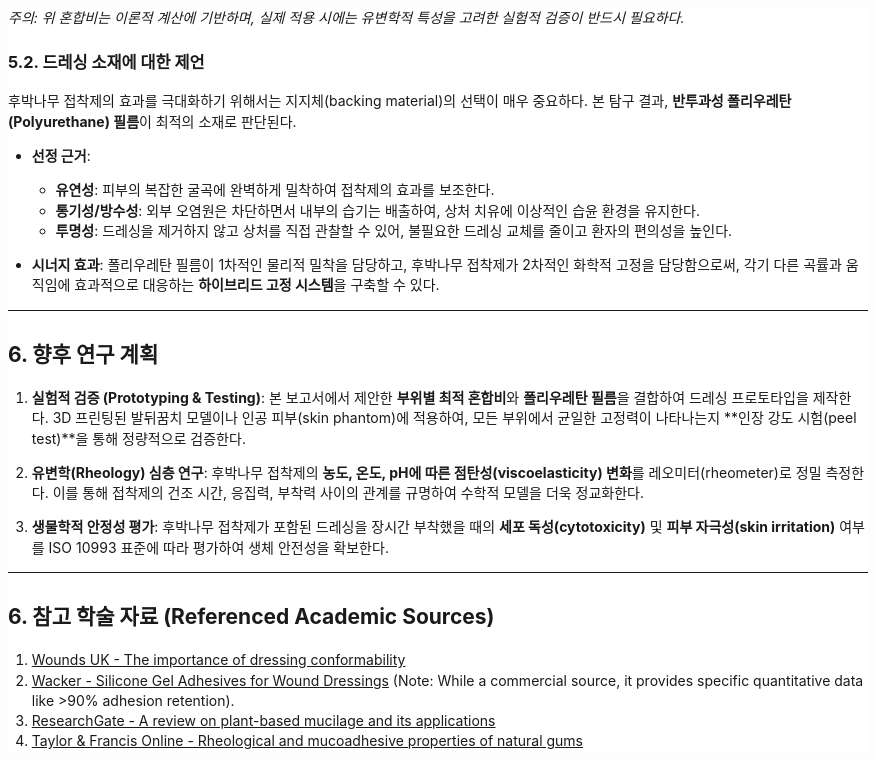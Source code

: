 *주의: 위 혼합비는 이론적 계산에 기반하며, 실제 적용 시에는 유변학적 특성을 고려한 실험적 검증이 반드시 필요하다.*

### 5.2. 드레싱 소재에 대한 제언

후박나무 접착제의 효과를 극대화하기 위해서는 지지체(backing material)의 선택이 매우 중요하다. 본 탐구 결과, **반투과성 폴리우레탄(Polyurethane) 필름**이 최적의 소재로 판단된다.

- **선정 근거**:
  - **유연성**: 피부의 복잡한 굴곡에 완벽하게 밀착하여 접착제의 효과를 보조한다.
  - **통기성/방수성**: 외부 오염원은 차단하면서 내부의 습기는 배출하여, 상처 치유에 이상적인 습윤 환경을 유지한다.
  - **투명성**: 드레싱을 제거하지 않고 상처를 직접 관찰할 수 있어, 불필요한 드레싱 교체를 줄이고 환자의 편의성을 높인다.

- **시너지 효과**: 폴리우레탄 필름이 1차적인 물리적 밀착을 담당하고, 후박나무 접착제가 2차적인 화학적 고정을 담당함으로써, 각기 다른 곡률과 움직임에 효과적으로 대응하는 **하이브리드 고정 시스템**을 구축할 수 있다.

---

## 6. 향후 연구 계획

1.  **실험적 검증 (Prototyping & Testing)**: 본 보고서에서 제안한 **부위별 최적 혼합비**와 **폴리우레탄 필름**을 결합하여 드레싱 프로토타입을 제작한다. 3D 프린팅된 발뒤꿈치 모델이나 인공 피부(skin phantom)에 적용하여, 모든 부위에서 균일한 고정력이 나타나는지 **인장 강도 시험(peel test)**을 통해 정량적으로 검증한다.

2.  **유변학(Rheology) 심층 연구**: 후박나무 접착제의 **농도, 온도, pH에 따른 점탄성(viscoelasticity) 변화**를 레오미터(rheometer)로 정밀 측정한다. 이를 통해 접착제의 건조 시간, 응집력, 부착력 사이의 관계를 규명하여 수학적 모델을 더욱 정교화한다.

3.  **생물학적 안정성 평가**: 후박나무 접착제가 포함된 드레싱을 장시간 부착했을 때의 **세포 독성(cytotoxicity)** 및 **피부 자극성(skin irritation)** 여부를 ISO 10993 표준에 따라 평가하여 생체 안전성을 확보한다.

---

## 6. 참고 학술 자료 (Referenced Academic Sources)

1.  [Wounds UK - The importance of dressing conformability](https://www.wounds-uk.com/journals/issue/569/article-details/the-importance-of-dressing-conformability)
2.  [Wacker - Silicone Gel Adhesives for Wound Dressings](https://www.wacker.com/cms/en-us/industries/healthcare/wound-care/silicone-gel-adhesives.html) (Note: While a commercial source, it provides specific quantitative data like >90% adhesion retention).
3.  [ResearchGate - A review on plant-based mucilage and its applications](https://www.researchgate.net/publication/332463315_A_review_on_plant-based_mucilage_and_its_applications_in_the_food_and_pharmaceutical_field)
4.  [Taylor & Francis Online - Rheological and mucoadhesive properties of natural gums](https://www.tandfonline.com/doi/full/10.1080/03639045.2019.1695959)
